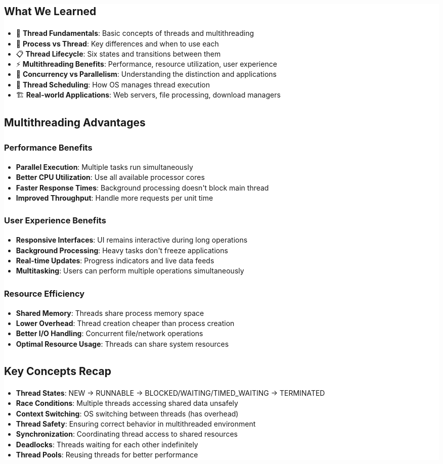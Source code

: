 <div class="grid grid-cols-2 gap-6">

<div>

## What We Learned

<v-clicks>

- 🧵 **Thread Fundamentals**: Basic concepts of threads and multithreading
- 🔄 **Process vs Thread**: Key differences and when to use each
- 📋 **Thread Lifecycle**: Six states and transitions between them
- ⚡ **Multithreading Benefits**: Performance, resource utilization, user experience
- 🎯 **Concurrency vs Parallelism**: Understanding the distinction and applications
- 🔧 **Thread Scheduling**: How OS manages thread execution
- 🏗️ **Real-world Applications**: Web servers, file processing, download managers

</v-clicks>

## Multithreading Advantages

### Performance Benefits
- **Parallel Execution**: Multiple tasks run simultaneously
- **Better CPU Utilization**: Use all available processor cores
- **Faster Response Times**: Background processing doesn't block main thread
- **Improved Throughput**: Handle more requests per unit time

### User Experience Benefits
- **Responsive Interfaces**: UI remains interactive during long operations
- **Background Processing**: Heavy tasks don't freeze applications
- **Real-time Updates**: Progress indicators and live data feeds
- **Multitasking**: Users can perform multiple operations simultaneously

### Resource Efficiency
- **Shared Memory**: Threads share process memory space
- **Lower Overhead**: Thread creation cheaper than process creation
- **Better I/O Handling**: Concurrent file/network operations
- **Optimal Resource Usage**: Threads can share system resources

</div>

<div>

## Key Concepts Recap

<v-clicks>

- **Thread States**: NEW → RUNNABLE → BLOCKED/WAITING/TIMED_WAITING → TERMINATED
- **Race Conditions**: Multiple threads accessing shared data unsafely
- **Context Switching**: OS switching between threads (has overhead)
- **Thread Safety**: Ensuring correct behavior in multithreaded environment
- **Synchronization**: Coordinating thread access to shared resources
- **Deadlocks**: Threads waiting for each other indefinitely
- **Thread Pools**: Reusing threads for better performance
